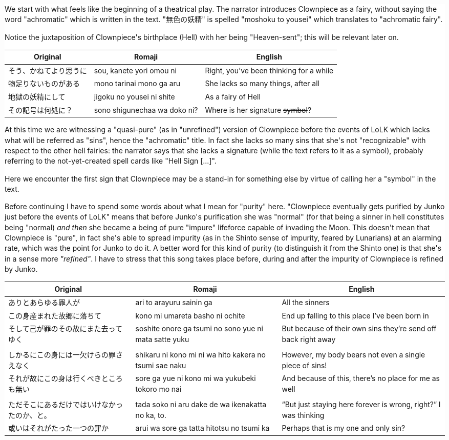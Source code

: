 We start with what feels like the beginning of a theatrical play.
The narrator introduces Clownpiece as a fairy, without saying the word "achromatic" which is written in the text.
"無色の妖精" is spelled "moshoku to yousei" which translates to "achromatic fairy".

Notice the juxtaposition of Clownpiece's birthplace (Hell) with her being "Heaven-sent"; this will be relevant later on.


| Original | Romaji | English |
|---|---|---|
|そう、かねてより思うに |sou, kanete yori omou ni |Right, you’ve been thinking for a while|
|物足りないものがある |mono tarinai mono ga aru |She lacks so many things, after all|
|地獄の妖精にして |jigoku no yousei ni shite |As a fairy of Hell|
|その記号は何処に？ |sono shigunechaa wa doko ni? |Where is her signature ~~symbol~~?|

At this time we are witnessing a "quasi-pure" (as in "unrefined") version of Clownpiece before the events of LoLK which lacks what will be referred as "sins", hence the "achromatic" title.
In fact she lacks so many sins that she's not "recognizable" with respect to the other hell fairies: the narrator says that she lacks a signature (while the text refers to it as a symbol), probably referring to the not-yet-created spell cards like "Hell Sign [...]".

Here we encounter the first sign that Clownpiece may be a stand-in for something else by virtue of calling her a "symbol" in the text.

Before continuing I have to spend some words about what I mean for "purity" here.
"Clownpiece eventually gets purified by Junko just before the events of LoLK" means that before Junko's purification she was "normal" (for that being a sinner in hell constitutes being "normal) _and then_ she became a being of pure "impure" lifeforce capable of invading the Moon.
This doesn't mean that Clownpiece is "pure", in fact she's able to spread impurity (as in the Shinto sense of impurity, feared by Lunarians) at an alarming rate, which was the point for Junko to do it.
A better word for this kind of purity (to distinguish it from the Shinto one) is that she's in a sense more _"refined"_.
I have to stress that this song takes place before, during and after the impurity of Clownpiece is refined by Junko.

| Original | Romaji | English |
|---|---|---|
|ありとあらゆる罪人が |ari to arayuru sainin ga |All the sinners|
|この身産まれた故郷に落ちて |kono mi umareta basho ni ochite |End up falling to this place I’ve been born in|
|そして己が罪のその故にまた去ってゆく |soshite onore ga tsumi no sono yue ni mata satte yuku |But because of their own sins they’re send off back right away|
| |
|しかるにこの身には一欠けらの罪さえなく |shikaru ni kono mi ni wa hito kakera no tsumi sae naku |However, my body bears not even a single piece of sins!|
|それが故にこの身は行くべきところも無い |sore ga yue ni kono mi wa yukubeki tokoro mo nai |And because of this, there’s no place for me as well|
| |
|ただそこにあるだけではいけなかったのか、と。 |tada soko ni aru dake de wa ikenakatta no ka, to. |“But just staying here forever is wrong, right?” I was thinking|
|或いはそれがたった一つの罪か |arui wa sore ga tatta hitotsu no tsumi ka |Perhaps that is my one and only sin?|
